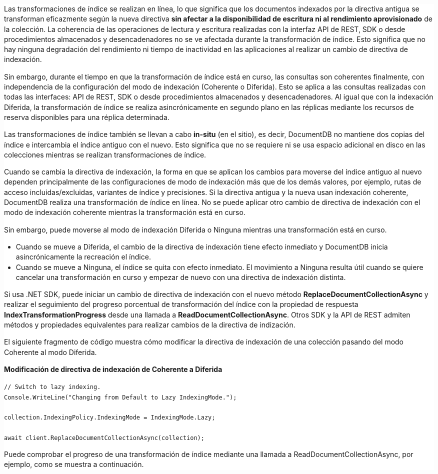 Las transformaciones de índice se realizan en línea, lo que significa que los documentos indexados por la directiva antigua se transforman eficazmente según la nueva directiva **sin afectar a la disponibilidad de escritura ni al rendimiento aprovisionado** de la colección. La coherencia de las operaciones de lectura y escritura realizadas con la interfaz API de REST, SDK o desde procedimientos almacenados y desencadenadores no se ve afectada durante la transformación de índice. Esto significa que no hay ninguna degradación del rendimiento ni tiempo de inactividad en las aplicaciones al realizar un cambio de directiva de indexación.

Sin embargo, durante el tiempo en que la transformación de índice está en curso, las consultas son coherentes finalmente, con independencia de la configuración del modo de indexación (Coherente o Diferida). Esto se aplica a las consultas realizadas con todas las interfaces: API de REST, SDK o desde procedimientos almacenados y desencadenadores. Al igual que con la indexación Diferida, la transformación de índice se realiza asincrónicamente en segundo plano en las réplicas mediante los recursos de reserva disponibles para una réplica determinada.

Las transformaciones de índice también se llevan a cabo **in-situ** (en el sitio), es decir, DocumentDB no mantiene dos copias del índice e intercambia el índice antiguo con el nuevo. Esto significa que no se requiere ni se usa espacio adicional en disco en las colecciones mientras se realizan transformaciones de índice.

Cuando se cambia la directiva de indexación, la forma en que se aplican los cambios para moverse del índice antiguo al nuevo dependen principalmente de las configuraciones de modo de indexación más que de los demás valores, por ejemplo, rutas de acceso incluidas/excluidas, variantes de índice y precisiones. Si la directiva antigua y la nueva usan indexación coherente, DocumentDB realiza una transformación de índice en línea. No se puede aplicar otro cambio de directiva de indexación con el modo de indexación coherente mientras la transformación está en curso.

Sin embargo, puede moverse al modo de indexación Diferida o Ninguna mientras una transformación está en curso.

- Cuando se mueve a Diferida, el cambio de la directiva de indexación tiene efecto inmediato y DocumentDB inicia asincrónicamente la recreación el índice. 
- Cuando se mueve a Ninguna, el índice se quita con efecto inmediato. El movimiento a Ninguna resulta útil cuando se quiere cancelar una transformación en curso y empezar de nuevo con una directiva de indexación distinta. 

Si usa .NET SDK, puede iniciar un cambio de directiva de indexación con el nuevo método **ReplaceDocumentCollectionAsync** y realizar el seguimiento del progreso porcentual de transformación del índice con la propiedad de respuesta **IndexTransformationProgress** desde una llamada a **ReadDocumentCollectionAsync**. Otros SDK y la API de REST admiten métodos y propiedades equivalentes para realizar cambios de la directiva de indización.

El siguiente fragmento de código muestra cómo modificar la directiva de indexación de una colección pasando del modo Coherente al modo Diferida.

**Modificación de directiva de indexación de Coherente a Diferida**

    // Switch to lazy indexing.
    Console.WriteLine("Changing from Default to Lazy IndexingMode.");

    collection.IndexingPolicy.IndexingMode = IndexingMode.Lazy;

    await client.ReplaceDocumentCollectionAsync(collection);


Puede comprobar el progreso de una transformación de índice mediante una llamada a ReadDocumentCollectionAsync, por ejemplo, como se muestra a continuación.

